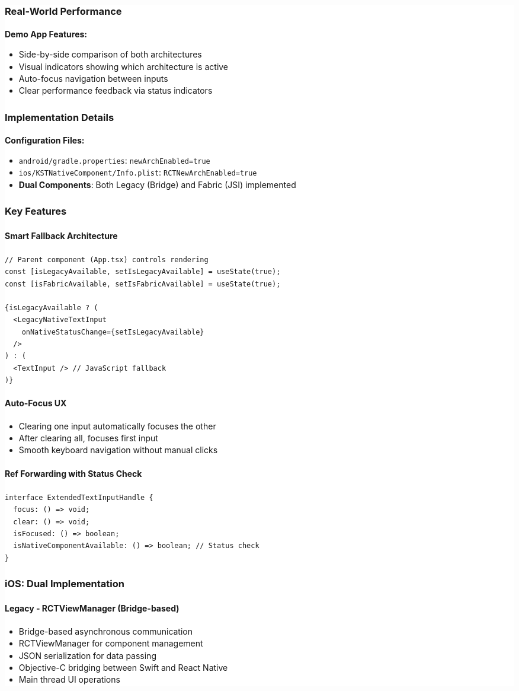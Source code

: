 ### Real-World Performance

**Demo App Features:**
- Side-by-side comparison of both architectures
- Visual indicators showing which architecture is active
- Auto-focus navigation between inputs
- Clear performance feedback via status indicators

### Implementation Details

**Configuration Files:**
- `android/gradle.properties`: `newArchEnabled=true`
- `ios/KSTNativeComponent/Info.plist`: `RCTNewArchEnabled=true`
- **Dual Components**: Both Legacy (Bridge) and Fabric (JSI) implemented

### Key Features

#### Smart Fallback Architecture
```tsx
// Parent component (App.tsx) controls rendering
const [isLegacyAvailable, setIsLegacyAvailable] = useState(true);
const [isFabricAvailable, setIsFabricAvailable] = useState(true);

{isLegacyAvailable ? (
  <LegacyNativeTextInput 
    onNativeStatusChange={setIsLegacyAvailable}
  />
) : (
  <TextInput /> // JavaScript fallback
)}
```

#### Auto-Focus UX
- Clearing one input automatically focuses the other
- After clearing all, focuses first input
- Smooth keyboard navigation without manual clicks

#### Ref Forwarding with Status Check
```tsx
interface ExtendedTextInputHandle {
  focus: () => void;
  clear: () => void;
  isFocused: () => boolean;
  isNativeComponentAvailable: () => boolean; // Status check
}
```

### iOS: Dual Implementation

#### Legacy - RCTViewManager (Bridge-based)
- Bridge-based asynchronous communication
- RCTViewManager for component management
- JSON serialization for data passing
- Objective-C bridging between Swift and React Native
- Main thread UI operations
